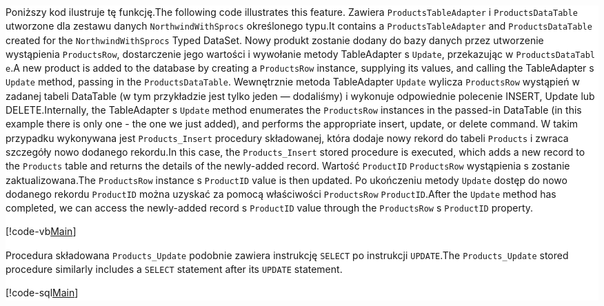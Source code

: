 <span data-ttu-id="78873-236">Poniższy kod ilustruje tę funkcję.</span><span class="sxs-lookup"><span data-stu-id="78873-236">The following code illustrates this feature.</span></span> <span data-ttu-id="78873-237">Zawiera `ProductsTableAdapter` i `ProductsDataTable` utworzone dla zestawu danych `NorthwindWithSprocs` określonego typu.</span><span class="sxs-lookup"><span data-stu-id="78873-237">It contains a `ProductsTableAdapter` and `ProductsDataTable` created for the `NorthwindWithSprocs` Typed DataSet.</span></span> <span data-ttu-id="78873-238">Nowy produkt zostanie dodany do bazy danych przez utworzenie wystąpienia `ProductsRow`, dostarczenie jego wartości i wywołanie metody TableAdapter s `Update`, przekazując w `ProductsDataTable`.</span><span class="sxs-lookup"><span data-stu-id="78873-238">A new product is added to the database by creating a `ProductsRow` instance, supplying its values, and calling the TableAdapter s `Update` method, passing in the `ProductsDataTable`.</span></span> <span data-ttu-id="78873-239">Wewnętrznie metoda TableAdapter `Update` wylicza `ProductsRow` wystąpień w zadanej tabeli DataTable (w tym przykładzie jest tylko jeden — dodaliśmy) i wykonuje odpowiednie polecenie INSERT, Update lub DELETE.</span><span class="sxs-lookup"><span data-stu-id="78873-239">Internally, the TableAdapter s `Update` method enumerates the `ProductsRow` instances in the passed-in DataTable (in this example there is only one - the one we just added), and performs the appropriate insert, update, or delete command.</span></span> <span data-ttu-id="78873-240">W takim przypadku wykonywana jest `Products_Insert` procedury składowanej, która dodaje nowy rekord do tabeli `Products` i zwraca szczegóły nowo dodanego rekordu.</span><span class="sxs-lookup"><span data-stu-id="78873-240">In this case, the `Products_Insert` stored procedure is executed, which adds a new record to the `Products` table and returns the details of the newly-added record.</span></span> <span data-ttu-id="78873-241">Wartość `ProductID` `ProductsRow` wystąpienia s zostanie zaktualizowana.</span><span class="sxs-lookup"><span data-stu-id="78873-241">The `ProductsRow` instance s `ProductID` value is then updated.</span></span> <span data-ttu-id="78873-242">Po ukończeniu metody `Update` dostęp do nowo dodanego rekordu `ProductID` można uzyskać za pomocą właściwości `ProductsRow` `ProductID`.</span><span class="sxs-lookup"><span data-stu-id="78873-242">After the `Update` method has completed, we can access the newly-added record s `ProductID` value through the `ProductsRow` s `ProductID` property.</span></span>

[!code-vb[Main](creating-new-stored-procedures-for-the-typed-dataset-s-tableadapters-vb/samples/sample6.vb)]

<span data-ttu-id="78873-243">Procedura składowana `Products_Update` podobnie zawiera instrukcję `SELECT` po instrukcji `UPDATE`.</span><span class="sxs-lookup"><span data-stu-id="78873-243">The `Products_Update` stored procedure similarly includes a `SELECT` statement after its `UPDATE` statement.</span></span>

[!code-sql[Main](creating-new-stored-procedures-for-the-typed-dataset-s-tableadapters-vb/samples/sample7.sql)]
